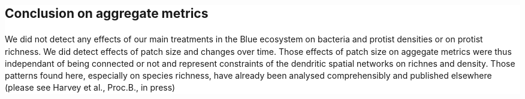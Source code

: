## Conclusion on aggregate metrics

We did not detect any effects of our main treatments in the Blue ecosystem on bacteria and protist densities or on protist richness. We did detect effects of patch size and changes over time. Those effects of patch size on aggegate metrics were thus independant of being connected or not and represent constraints of the dendritic spatial networks on richnes and density. Those patterns found here, especially on species richness, have already been analysed comprehensibly and published elsewhere (please see Harvey et al., Proc.B., in press)  
